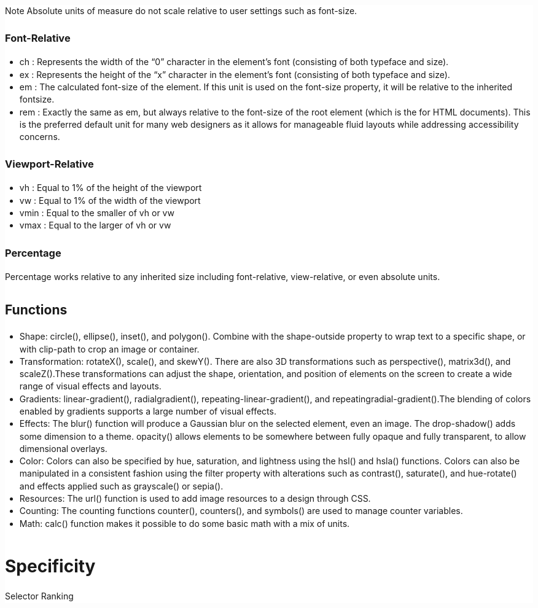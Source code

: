 Note Absolute units of measure do not scale relative to user settings such as font-size.

### Font-Relative

- ch : Represents the width of the “0” character in the element’s font (consisting of both typeface and size).
- ex : Represents the height of the “x” character in the element’s font (consisting of both typeface and size).
- em : The calculated font-size of the element. If this unit is used on the font-size property, it will be relative to the inherited fontsize.
- rem : Exactly the same as em, but always relative to the font-size of the root element (which is the <html> for HTML documents). This is the preferred default unit for many web designers as it allows for manageable fluid layouts while addressing accessibility concerns.

### Viewport-Relative

- vh : Equal to 1% of the height of the viewport
- vw : Equal to 1% of the width of the viewport
- vmin : Equal to the smaller of vh or vw
- vmax : Equal to the larger of vh or vw

### Percentage

Percentage works relative to any inherited size including font-relative, view-relative, or even absolute units.

## Functions

- Shape: circle(), ellipse(), inset(), and polygon(). Combine with the shape-outside property to wrap text to a specific shape, or with clip-path to crop an image or container.
- Transformation: rotateX(), scale(), and skewY(). There are also 3D transformations such as perspective(), matrix3d(), and scaleZ().These transformations can adjust the shape, orientation, and position of elements on the screen to create a wide range of visual effects and layouts.
- Gradients: linear-gradient(), radialgradient(), repeating-linear-gradient(), and repeatingradial-gradient().The blending of colors enabled by gradients supports a large number of visual effects.
- Effects: The blur() function will produce a Gaussian blur on the selected element, even an image. The drop-shadow() adds some dimension to a theme. opacity() allows elements to be somewhere between fully opaque and fully transparent, to allow dimensional overlays.
- Color: Colors can also be specified by hue, saturation, and lightness using the hsl() and hsla() functions. Colors can also be manipulated in a consistent fashion using the filter property with alterations such as contrast(), saturate(), and hue-rotate() and effects applied such as grayscale() or sepia().
- Resources: The url() function is used to add image resources to a design through CSS.
- Counting: The counting functions counter(), counters(), and symbols() are used to manage counter variables.
- Math: calc() function makes it possible to do some basic math with a mix of units.

# Specificity

Selector Ranking
